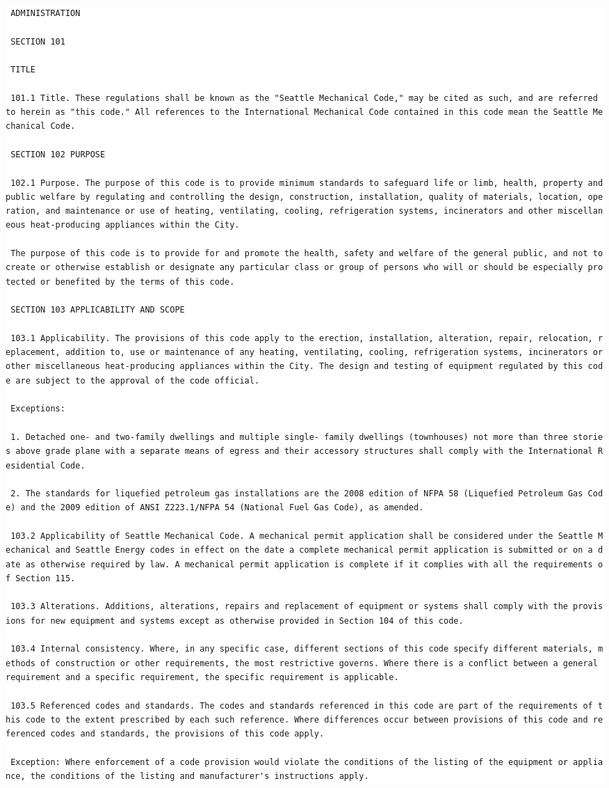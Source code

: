 ```
 ADMINISTRATION

 SECTION 101

 TITLE

 101.1 Title. These regulations shall be known as the "Seattle Mechanical Code," may be cited as such, and are referred to herein as "this code." All references to the International Mechanical Code contained in this code mean the Seattle Mechanical Code.

 SECTION 102 PURPOSE

 102.1 Purpose. The purpose of this code is to provide minimum standards to safeguard life or limb, health, property and public welfare by regulating and controlling the design, construction, installation, quality of materials, location, operation, and maintenance or use of heating, ventilating, cooling, refrigeration systems, incinerators and other miscellaneous heat-producing appliances within the City.

 The purpose of this code is to provide for and promote the health, safety and welfare of the general public, and not to create or otherwise establish or designate any particular class or group of persons who will or should be especially protected or benefited by the terms of this code.

 SECTION 103 APPLICABILITY AND SCOPE

 103.1 Applicability. The provisions of this code apply to the erection, installation, alteration, repair, relocation, replacement, addition to, use or maintenance of any heating, ventilating, cooling, refrigeration systems, incinerators or other miscellaneous heat-producing appliances within the City. The design and testing of equipment regulated by this code are subject to the approval of the code official.

 Exceptions:

 1. Detached one- and two-family dwellings and multiple single- family dwellings (townhouses) not more than three stories above grade plane with a separate means of egress and their accessory structures shall comply with the International Residential Code.

 2. The standards for liquefied petroleum gas installations are the 2008 edition of NFPA 58 (Liquefied Petroleum Gas Code) and the 2009 edition of ANSI Z223.1/NFPA 54 (National Fuel Gas Code), as amended.

 103.2 Applicability of Seattle Mechanical Code. A mechanical permit application shall be considered under the Seattle Mechanical and Seattle Energy codes in effect on the date a complete mechanical permit application is submitted or on a date as otherwise required by law. A mechanical permit application is complete if it complies with all the requirements of Section 115.

 103.3 Alterations. Additions, alterations, repairs and replacement of equipment or systems shall comply with the provisions for new equipment and systems except as otherwise provided in Section 104 of this code.

 103.4 Internal consistency. Where, in any specific case, different sections of this code specify different materials, methods of construction or other requirements, the most restrictive governs. Where there is a conflict between a general requirement and a specific requirement, the specific requirement is applicable.

 103.5 Referenced codes and standards. The codes and standards referenced in this code are part of the requirements of this code to the extent prescribed by each such reference. Where differences occur between provisions of this code and referenced codes and standards, the provisions of this code apply.

 Exception: Where enforcement of a code provision would violate the conditions of the listing of the equipment or appliance, the conditions of the listing and manufacturer's instructions apply.

```